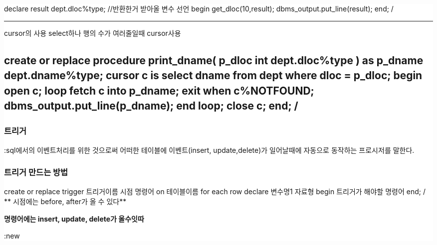declare
 result dept.dloc%type; //반환한거 받아올 변수 선언
begin
 get_dloc(10,result);
 dbms_output.put_line(result);
end;
/

---
cursor의 사용
select하나 행의 수가 여러줄일때 cursor사용


create or replace procedure print_dname(
 p_dloc int dept.dloc%type
)
as
 p_dname dept.dname%type;
 cursor c is select dname from dept where dloc = p_dloc;
begin 
 open c;
 loop
  fetch c into p_dname;
  exit when c%NOTFOUND;
  dbms_output.put_line(p_dname); 
 end loop;
 close c;
end;
/
---
### 트리거

:sql에서의 이벤트처리를 위한 것으로써
어떠한 테이블에
이벤트(insert, update,delete)가 일어날때에
자동으로 동작하는 프로시저를 말한다.

### 트리거 만드는 방법

create or replace trigger 트리거이름
시점 명령어 on 테이블이름 for each row
declare
변수명1 자료형
begin
트리거가 해야할 명령어
end;
/
** 시점에는 before, after가 올 수 있다**

**명령어에는 insert, update, delete가 올수잇따**

:new
